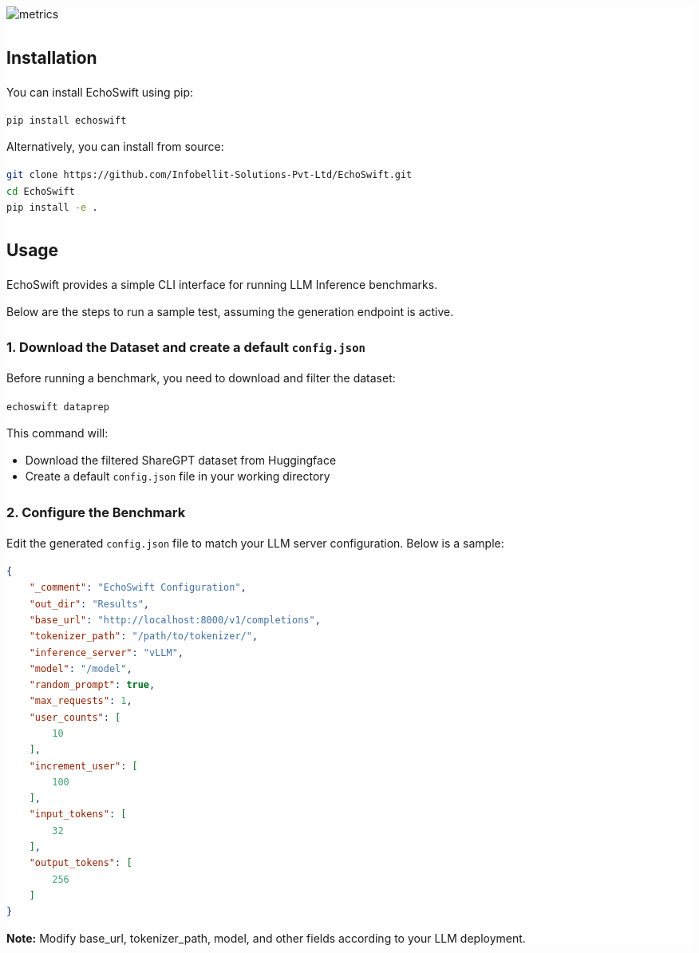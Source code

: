 ![metrics](images/metric.png)

## Installation

You can install EchoSwift using pip:

```bash
pip install echoswift
```

Alternatively, you can install from source:

```bash
git clone https://github.com/Infobellit-Solutions-Pvt-Ltd/EchoSwift.git
cd EchoSwift
pip install -e .
```

## Usage

EchoSwift provides a simple CLI interface for running LLM Inference benchmarks.

Below are the steps to run a sample test, assuming the generation endpoint is active.

### 1. Download the Dataset and create a default `config.json`

Before running a benchmark, you need to download and filter the dataset:

```bash
echoswift dataprep
```
This command will:
- Download the filtered ShareGPT dataset from Huggingface
- Create a default `config.json` file in your working directory


### 2. Configure the Benchmark

Edit the generated `config.json` file to match your LLM server configuration. Below is a sample:

```json
{
    "_comment": "EchoSwift Configuration",
    "out_dir": "Results",
    "base_url": "http://localhost:8000/v1/completions",
    "tokenizer_path": "/path/to/tokenizer/",
    "inference_server": "vLLM",
    "model": "/model",
    "random_prompt": true,
    "max_requests": 1,
    "user_counts": [
        10
    ],
    "increment_user": [
        100
    ],
    "input_tokens": [
        32
    ],
    "output_tokens": [
        256
    ]
}

```
**Note:** Modify base_url, tokenizer_path, model, and other fields according to your LLM deployment.